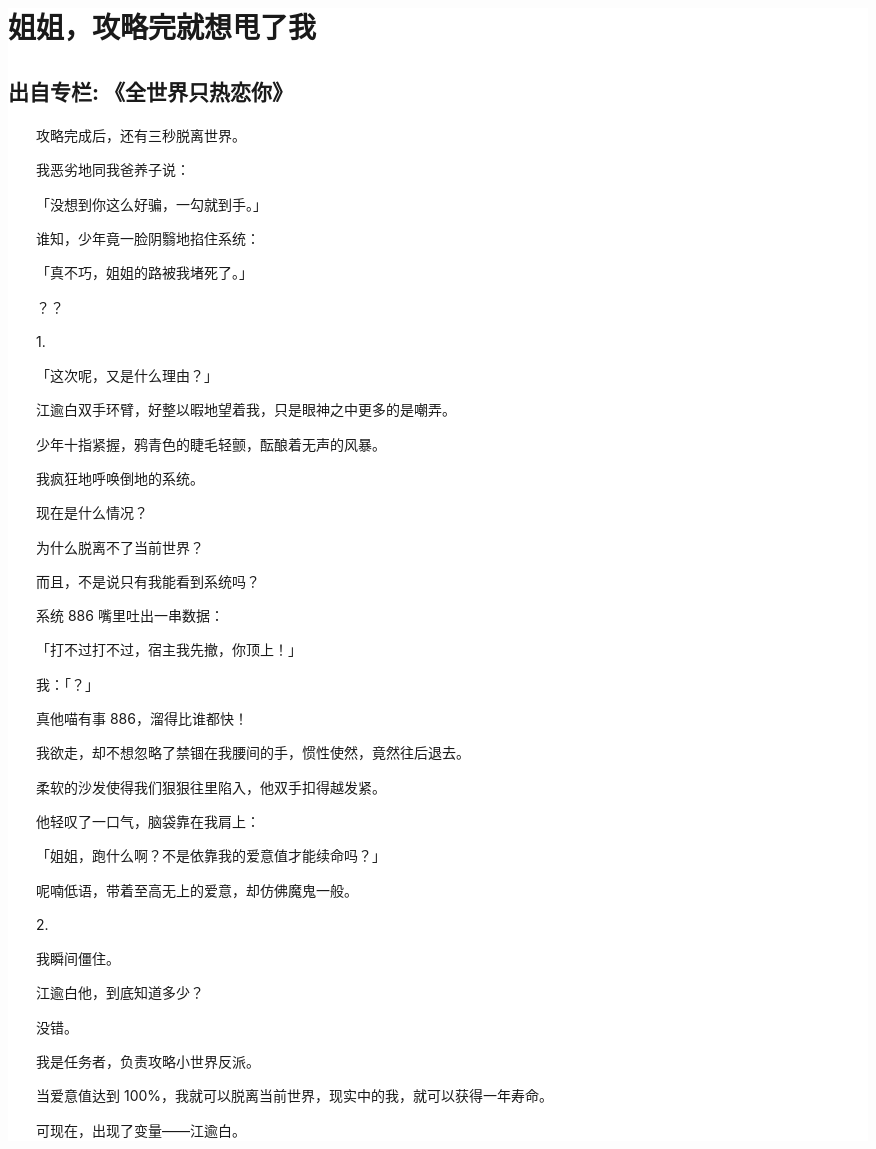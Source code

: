 # 姐姐，攻略完就想甩了我  
## 出自专栏: 《全世界只热恋你》  
&emsp;&emsp;攻略完成后，还有三秒脱离世界。  
  
&emsp;&emsp;我恶劣地同我爸养子说：  
  
&emsp;&emsp;「没想到你这么好骗，一勾就到手。」  
  
&emsp;&emsp;谁知，少年竟一脸阴翳地掐住系统：  
  
&emsp;&emsp;「真不巧，姐姐的路被我堵死了。」  
  
&emsp;&emsp;？？  
  
&emsp;&emsp;1.  
  
&emsp;&emsp;「这次呢，又是什么理由？」  
  
&emsp;&emsp;江逾白双手环臂，好整以暇地望着我，只是眼神之中更多的是嘲弄。  
  
&emsp;&emsp;少年十指紧握，鸦青色的睫毛轻颤，酝酿着无声的风暴。  
  
&emsp;&emsp;我疯狂地呼唤倒地的系统。  
  
&emsp;&emsp;现在是什么情况？  
  
&emsp;&emsp;为什么脱离不了当前世界？  
  
&emsp;&emsp;而且，不是说只有我能看到系统吗？  
  
&emsp;&emsp;系统 886 嘴里吐出一串数据：  
  
&emsp;&emsp;「打不过打不过，宿主我先撤，你顶上！」  
  
&emsp;&emsp;我：「？」  
  
&emsp;&emsp;真他喵有事 886，溜得比谁都快！  
  
&emsp;&emsp;我欲走，却不想忽略了禁锢在我腰间的手，惯性使然，竟然往后退去。  
  
&emsp;&emsp;柔软的沙发使得我们狠狠往里陷入，他双手扣得越发紧。  
  
&emsp;&emsp;他轻叹了一口气，脑袋靠在我肩上：  
  
&emsp;&emsp;「姐姐，跑什么啊？不是依靠我的爱意值才能续命吗？」  
  
&emsp;&emsp;呢喃低语，带着至高无上的爱意，却仿佛魔鬼一般。  
  
&emsp;&emsp;2.  
  
&emsp;&emsp;我瞬间僵住。  
  
&emsp;&emsp;江逾白他，到底知道多少？  
  
&emsp;&emsp;没错。  
  
&emsp;&emsp;我是任务者，负责攻略小世界反派。  
  
&emsp;&emsp;当爱意值达到 100%，我就可以脱离当前世界，现实中的我，就可以获得一年寿命。  
  
&emsp;&emsp;可现在，出现了变量——江逾白。  
  